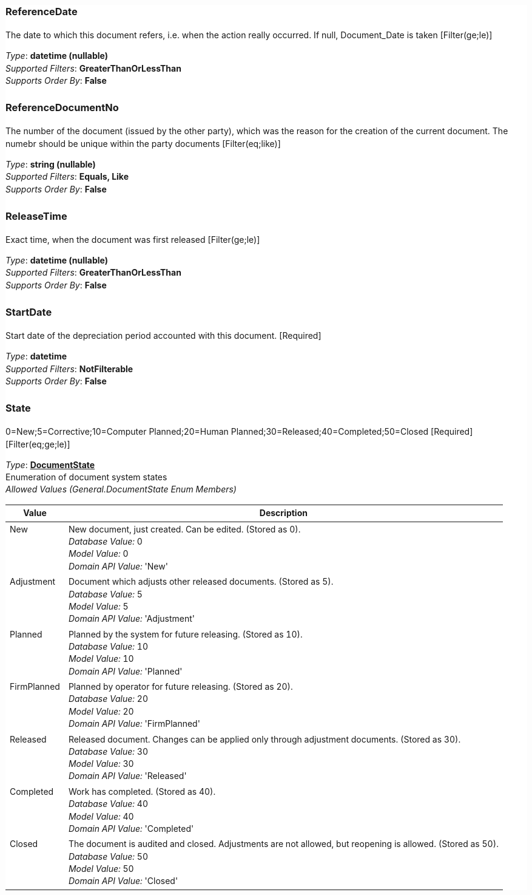 ### ReferenceDate

The date to which this document refers, i.e. when the action really occurred. If null, Document_Date is taken [Filter(ge;le)]

_Type_: **datetime (nullable)**  
_Supported Filters_: **GreaterThanOrLessThan**  
_Supports Order By_: **False**  

### ReferenceDocumentNo

The number of the document (issued by the other party), which was the reason for the creation of the current document. The numebr should be unique within the party documents [Filter(eq;like)]

_Type_: **string (nullable)**  
_Supported Filters_: **Equals, Like**  
_Supports Order By_: **False**  

### ReleaseTime

Exact time, when the document was first released [Filter(ge;le)]

_Type_: **datetime (nullable)**  
_Supported Filters_: **GreaterThanOrLessThan**  
_Supports Order By_: **False**  

### StartDate

Start date of the depreciation period accounted with this document. [Required]

_Type_: **datetime**  
_Supported Filters_: **NotFilterable**  
_Supports Order By_: **False**  

### State

0=New;5=Corrective;10=Computer Planned;20=Human Planned;30=Released;40=Completed;50=Closed [Required][Filter(eq;ge;le)]

_Type_: **[DocumentState](Finance.Assets.Depreciations.md#state)**  
Enumeration of document system states  
_Allowed Values (General.DocumentState Enum Members)_  

| Value | Description |
| ---- | --- |
| New | New document, just created. Can be edited. (Stored as 0). <br /> _Database Value:_ 0 <br /> _Model Value:_ 0 <br /> _Domain API Value:_ 'New' |
| Adjustment | Document which adjusts other released documents. (Stored as 5). <br /> _Database Value:_ 5 <br /> _Model Value:_ 5 <br /> _Domain API Value:_ 'Adjustment' |
| Planned | Planned by the system for future releasing. (Stored as 10). <br /> _Database Value:_ 10 <br /> _Model Value:_ 10 <br /> _Domain API Value:_ 'Planned' |
| FirmPlanned | Planned by operator for future releasing. (Stored as 20). <br /> _Database Value:_ 20 <br /> _Model Value:_ 20 <br /> _Domain API Value:_ 'FirmPlanned' |
| Released | Released document. Changes can be applied only through adjustment documents. (Stored as 30). <br /> _Database Value:_ 30 <br /> _Model Value:_ 30 <br /> _Domain API Value:_ 'Released' |
| Completed | Work has completed. (Stored as 40). <br /> _Database Value:_ 40 <br /> _Model Value:_ 40 <br /> _Domain API Value:_ 'Completed' |
| Closed | The document is audited and closed. Adjustments are not allowed, but reopening is allowed. (Stored as 50). <br /> _Database Value:_ 50 <br /> _Model Value:_ 50 <br /> _Domain API Value:_ 'Closed' |

